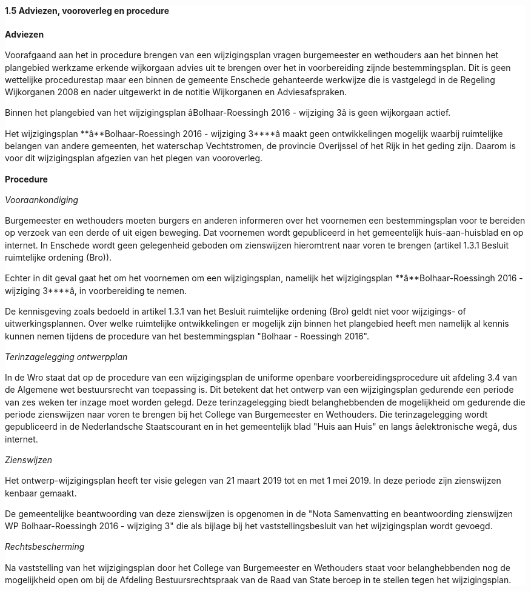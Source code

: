 #### 1\.5 Adviezen, vooroverleg en procedure

**Adviezen**

Voorafgaand aan het in procedure brengen van een wijzigingsplan vragen burgemeester en wethouders aan het binnen het plangebied werkzame erkende wijkorgaan advies uit te brengen over het in voorbereiding zijnde bestemmingsplan. Dit is geen wettelijke procedurestap maar een binnen de gemeente Enschede gehanteerde werkwijze die is vastgelegd in de Regeling Wijkorganen 2008 en nader uitgewerkt in de notitie Wijkorganen en Adviesafspraken.

Binnen het plangebied van het wijzigingsplan âBolhaar\-Roessingh 2016 \- wijziging 3â is geen wijkorgaan actief.

Het wijzigingsplan **â**Bolhaar\-Roessingh 2016 \- wijziging 3****â maakt geen ontwikkelingen mogelijk waarbij ruimtelijke belangen van andere gemeenten, het waterschap Vechtstromen, de provincie Overijssel of het Rijk in het geding zijn. Daarom is voor dit wijzigingsplan afgezien van het plegen van vooroverleg.

**Procedure**

*Vooraankondiging*

Burgemeester en wethouders moeten burgers en anderen informeren over het voornemen een bestemmingsplan voor te bereiden op verzoek van een derde of uit eigen beweging. Dat voornemen wordt gepubliceerd in het gemeentelijk huis\-aan\-huisblad en op internet. In Enschede wordt geen gelegenheid geboden om zienswijzen hieromtrent naar voren te brengen (artikel 1\.3\.1 Besluit ruimtelijke ordening (Bro)).

Echter in dit geval gaat het om het voornemen om een wijzigingsplan, namelijk het wijzigingsplan **â**Bolhaar\-Roessingh 2016 \- wijziging 3****â, in voorbereiding te nemen.

De kennisgeving zoals bedoeld in artikel 1\.3\.1 van het Besluit ruimtelijke ordening (Bro) geldt niet voor wijzigings\- of uitwerkingsplannen. Over welke ruimtelijke ontwikkelingen er mogelijk zijn binnen het plangebied heeft men namelijk al kennis kunnen nemen tijdens de procedure van het bestemmingsplan "Bolhaar \- Roessingh 2016".

*Terinzagelegging ontwerpplan*

In de Wro staat dat op de procedure van een wijzigingsplan de uniforme openbare voorbereidingsprocedure uit afdeling 3\.4 van de Algemene wet bestuursrecht van toepassing is. Dit betekent dat het ontwerp van een wijzigingsplan gedurende een periode van zes weken ter inzage moet worden gelegd. Deze terinzagelegging biedt belanghebbenden de mogelijkheid om gedurende die periode zienswijzen naar voren te brengen bij het College van Burgemeester en Wethouders. Die terinzagelegging wordt gepubliceerd in de Nederlandsche Staatscourant en in het gemeentelijk blad "Huis aan Huis" en langs âelektronische wegâ, dus internet.

*Zienswijzen*

Het ontwerp\-wijzigingsplan heeft ter visie gelegen van 21 maart 2019 tot en met 1 mei 2019\. In deze periode zijn zienswijzen kenbaar gemaakt.

De gemeentelijke beantwoording van deze zienswijzen is opgenomen in de "Nota Samenvatting en beantwoording zienswijzen WP Bolhaar\-Roessingh 2016 \- wijziging 3" die als bijlage bij het vaststellingsbesluit van het wijzigingsplan wordt gevoegd.

*Rechtsbescherming*

Na vaststelling van het wijzigingsplan door het College van Burgemeester en Wethouders staat voor belanghebbenden nog de mogelijkheid open om bij de Afdeling Bestuursrechtspraak van de Raad van State beroep in te stellen tegen het wijzigingsplan.
